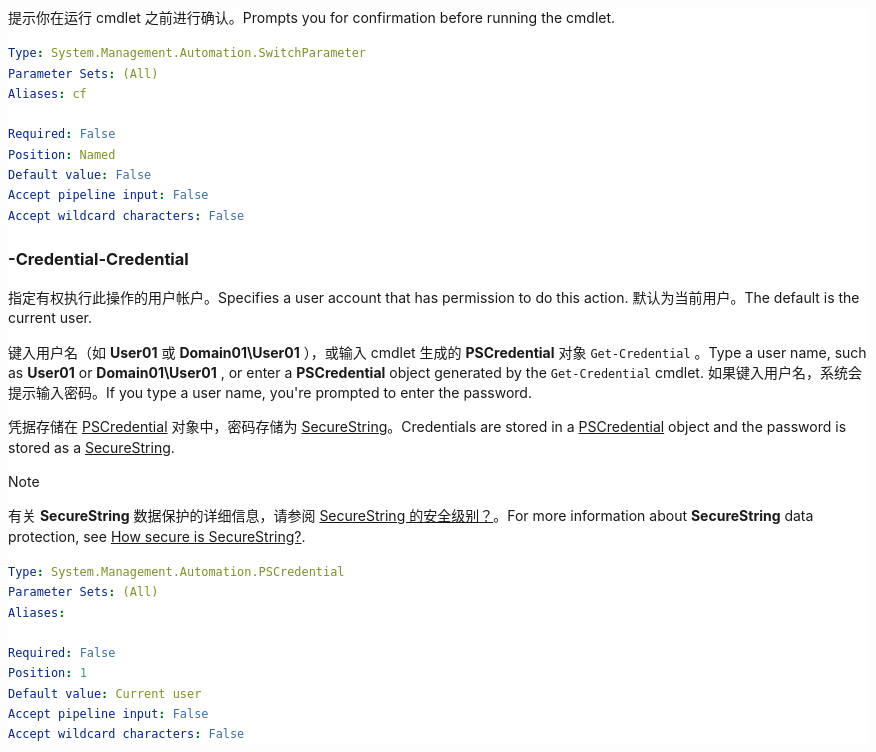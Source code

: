 <span data-ttu-id="7b417-153">提示你在运行 cmdlet 之前进行确认。</span><span class="sxs-lookup"><span data-stu-id="7b417-153">Prompts you for confirmation before running the cmdlet.</span></span>

```yaml
Type: System.Management.Automation.SwitchParameter
Parameter Sets: (All)
Aliases: cf

Required: False
Position: Named
Default value: False
Accept pipeline input: False
Accept wildcard characters: False
```

### <span data-ttu-id="7b417-154">-Credential</span><span class="sxs-lookup"><span data-stu-id="7b417-154">-Credential</span></span>

<span data-ttu-id="7b417-155">指定有权执行此操作的用户帐户。</span><span class="sxs-lookup"><span data-stu-id="7b417-155">Specifies a user account that has permission to do this action.</span></span> <span data-ttu-id="7b417-156">默认为当前用户。</span><span class="sxs-lookup"><span data-stu-id="7b417-156">The default is the current user.</span></span>

<span data-ttu-id="7b417-157">键入用户名（如 **User01** 或 **Domain01\User01** ），或输入 cmdlet 生成的 **PSCredential** 对象 `Get-Credential` 。</span><span class="sxs-lookup"><span data-stu-id="7b417-157">Type a user name, such as **User01** or **Domain01\User01** , or enter a **PSCredential** object generated by the `Get-Credential` cmdlet.</span></span> <span data-ttu-id="7b417-158">如果键入用户名，系统会提示输入密码。</span><span class="sxs-lookup"><span data-stu-id="7b417-158">If you type a user name, you're prompted to enter the password.</span></span>

<span data-ttu-id="7b417-159">凭据存储在 [PSCredential](/dotnet/api/system.management.automation.pscredential) 对象中，密码存储为 [SecureString](/dotnet/api/system.security.securestring)。</span><span class="sxs-lookup"><span data-stu-id="7b417-159">Credentials are stored in a [PSCredential](/dotnet/api/system.management.automation.pscredential) object and the password is stored as a [SecureString](/dotnet/api/system.security.securestring).</span></span>

> [!NOTE]
> <span data-ttu-id="7b417-160">有关 **SecureString** 数据保护的详细信息，请参阅 [SecureString 的安全级别？](/dotnet/api/system.security.securestring#how-secure-is-securestring)。</span><span class="sxs-lookup"><span data-stu-id="7b417-160">For more information about **SecureString** data protection, see [How secure is SecureString?](/dotnet/api/system.security.securestring#how-secure-is-securestring).</span></span>

```yaml
Type: System.Management.Automation.PSCredential
Parameter Sets: (All)
Aliases:

Required: False
Position: 1
Default value: Current user
Accept pipeline input: False
Accept wildcard characters: False
```
